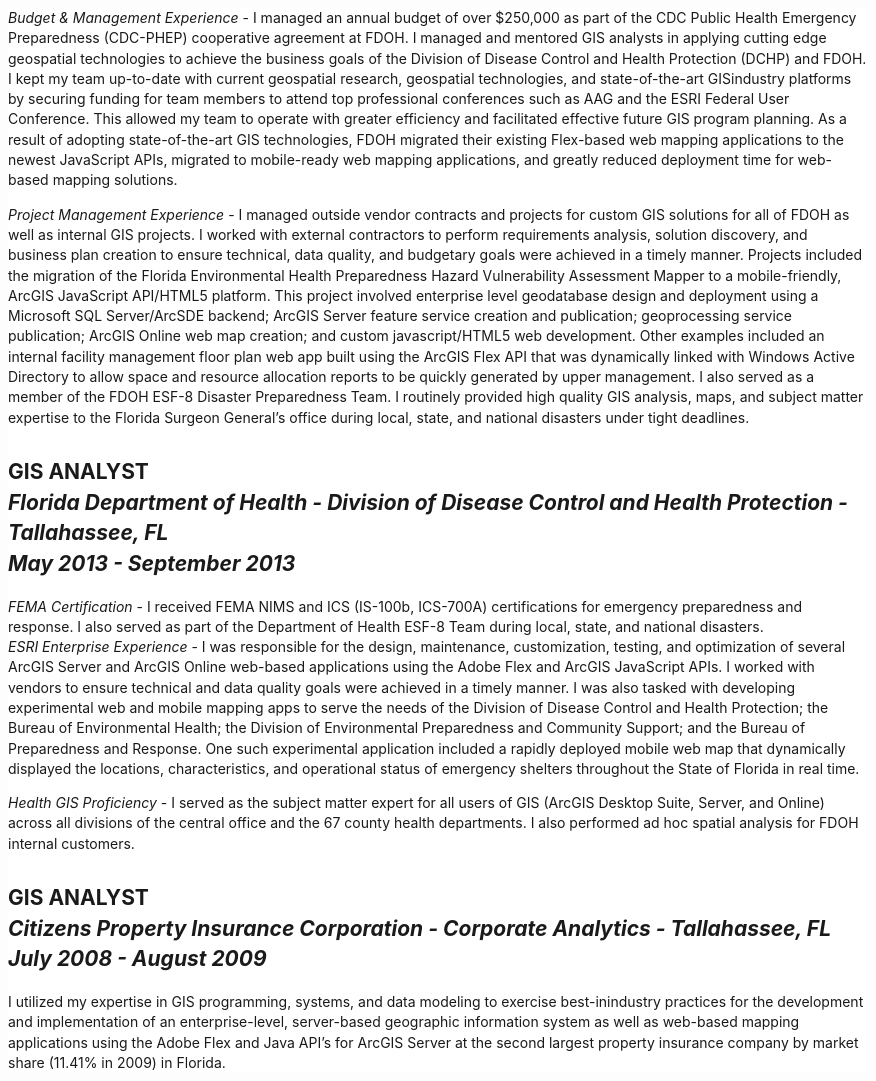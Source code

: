    _Budget & Management Experience_ - I managed an annual budget of over $250,000 as part of the CDC Public Health Emergency Preparedness (CDC-PHEP) cooperative agreement at FDOH. I managed and mentored GIS analysts in applying cutting edge geospatial technologies to achieve the business goals of the Division of Disease Control and Health Protection (DCHP) and FDOH. I kept my team up-to-date with current geospatial research, geospatial technologies, and state-of-the-art GISindustry platforms by securing funding for team members to attend top professional conferences such as AAG and the ESRI Federal User Conference. This allowed my team to operate with greater efficiency and facilitated effective future GIS program planning. As a result of adopting state-of-the-art GIS technologies, FDOH migrated their existing Flex-based web mapping applications to the newest JavaScript APIs, migrated to mobile-ready web mapping applications, and greatly reduced deployment time for web-based mapping solutions.  

   _Project Management Experience_ - I managed outside vendor contracts and projects for custom GIS solutions for all of FDOH as well as internal GIS projects. I worked with external contractors to perform requirements analysis, solution discovery, and business plan creation to ensure technical, data quality, and budgetary goals were achieved in a timely manner. Projects included the migration of the Florida Environmental Health Preparedness Hazard Vulnerability Assessment Mapper to a mobile-friendly, ArcGIS JavaScript API/HTML5 platform. This project involved enterprise level geodatabase design and deployment using a Microsoft SQL Server/ArcSDE backend; ArcGIS Server feature service creation and publication; geoprocessing service publication; ArcGIS Online web map creation; and custom javascript/HTML5 web development. Other examples included an internal facility management floor plan web app built using the ArcGIS Flex API that was dynamically linked with Windows Active Directory to allow space and resource allocation reports to be quickly generated by upper management. I also served as a member of the FDOH ESF-8 Disaster Preparedness Team. I routinely provided high quality GIS analysis, maps, and subject matter expertise to the Florida Surgeon General’s office during local, state, and national disasters under tight deadlines.  

**GIS ANALYST**    
_Florida Department of Health - Division of Disease Control and Health Protection - Tallahassee, FL_  
_May 2013 - September 2013_  
---------------------------   

   _FEMA Certification_ - I received FEMA NIMS and ICS (IS-100b, ICS-700A) certifications for emergency preparedness and response. I also served as part of the Department of Health ESF-8 Team during local, state, and national disasters.  
   _ESRI Enterprise Experience_ - I was responsible for the design, maintenance, customization, testing, and optimization of several ArcGIS Server and ArcGIS Online web-based applications using the Adobe Flex and ArcGIS JavaScript APIs. I worked with vendors to ensure technical and data quality goals were achieved in a timely manner. I was also tasked with developing experimental web and mobile mapping apps to serve the needs of the Division of Disease Control and Health Protection; the Bureau of Environmental Health; the Division of Environmental Preparedness and Community Support; and the Bureau of Preparedness and Response. One such experimental application included a rapidly deployed mobile web map that dynamically displayed the locations, characteristics, and operational status of emergency shelters throughout the State of Florida in real time.   
   
   _Health GIS Proficiency_ - I served as the subject matter expert for all users of GIS (ArcGIS Desktop Suite, Server, and Online) across all divisions of the central office and the 67 county health departments. I also performed ad hoc spatial analysis for FDOH internal customers.  
   
**GIS ANALYST**       
_Citizens Property Insurance Corporation - Corporate Analytics - Tallahassee, FL_   
 _July 2008 - August 2009_
--------------------------     
   I utilized my expertise in GIS programming, systems, and data modeling to exercise best-inindustry practices for the development and implementation of an enterprise-level, server-based geographic information system as well as web-based mapping applications using the Adobe Flex and Java API’s for ArcGIS Server at the second largest property insurance company by market share (11.41% in 2009) in Florida.  
   